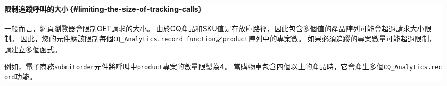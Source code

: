 #### 限制追蹤呼叫的大小 {#limiting-the-size-of-tracking-calls}

一般而言，網頁瀏覽器會限制GET請求的大小。 由於CQ產品和SKU值是存放庫路徑，因此包含多個值的產品陣列可能會超過請求大小限制。 因此，您的元件應該限制每個`CQ_Analytics.record function`之`product`陣列中的專案數。 如果必須追蹤的專案數量可能超過限制，請建立多個函式。

例如，電子商務`submitorder`元件將呼叫中`product`專案的數量限製為4。 當購物車包含四個以上的產品時，它會產生多個`CQ_Analytics.record`功能。
